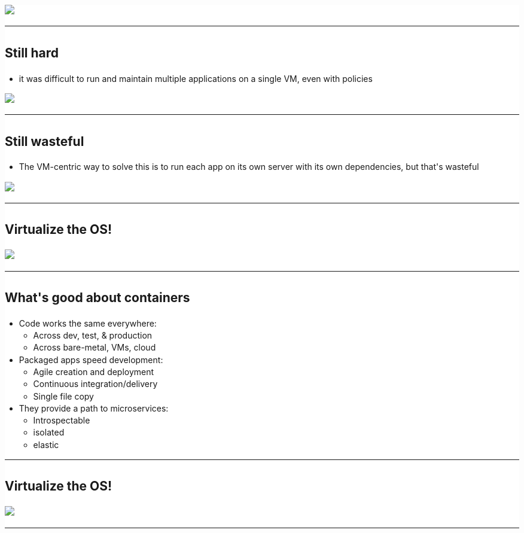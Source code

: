 ![](../artwork/05-container-03.png)
  
---

## Still hard

* it was difficult to run and maintain multiple
  applications on a single VM, even with policies

![](../artwork/05-container-04.png)
  
---

## Still wasteful

* The VM-centric way to solve this is to run each app
  on its own server with its own dependencies, but
  that's wasteful

![](../artwork/05-container-05.png)
  
---

## Virtualize the OS!

![](../artwork/05-container-06.png)

---

## What's good about containers

* Code works the same everywhere:
  * Across dev, test, & production
  * Across bare-metal, VMs, cloud
* Packaged apps speed development:
  * Agile creation and deployment
  * Continuous integration/delivery
  * Single file copy
* They provide a path to microservices:
  * Introspectable
  * isolated
  * elastic

---
## Virtualize the OS!

![](../artwork/05-container-06.png)

---
